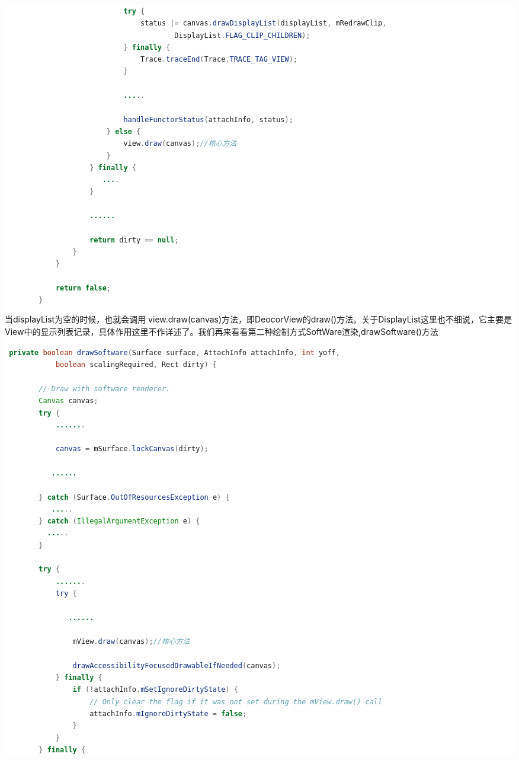 ```java
                            try {
                                status |= canvas.drawDisplayList(displayList, mRedrawClip,
                                        DisplayList.FLAG_CLIP_CHILDREN);
                            } finally {
                                Trace.traceEnd(Trace.TRACE_TAG_VIEW);
                            }

                            .....

                            handleFunctorStatus(attachInfo, status);
                        } else {
                            view.draw(canvas);//核心方法
                        }
                    } finally {
                       ....
                    }

                    ......

                    return dirty == null;
                }
            }

            return false;
        }
```
当displayList为空的时候，也就会调用 view.draw(canvas)方法，即DeocorView的draw()方法。关于DisplayList这里也不细说，它主要是View中的显示列表记录，具体作用这里不作详述了。我们再来看看第二种绘制方式SoftWare渲染,drawSoftware()方法
```java
 private boolean drawSoftware(Surface surface, AttachInfo attachInfo, int yoff,
            boolean scalingRequired, Rect dirty) {

        // Draw with software renderer.
        Canvas canvas;
        try {
            .......

            canvas = mSurface.lockCanvas(dirty);

           ......
          
        } catch (Surface.OutOfResourcesException e) {
           .....
        } catch (IllegalArgumentException e) {
          .....
        }

        try {
            .......
            try {

               ......

                mView.draw(canvas);//核心方法

                drawAccessibilityFocusedDrawableIfNeeded(canvas);
            } finally {
                if (!attachInfo.mSetIgnoreDirtyState) {
                    // Only clear the flag if it was not set during the mView.draw() call
                    attachInfo.mIgnoreDirtyState = false;
                }
            }
        } finally {
```